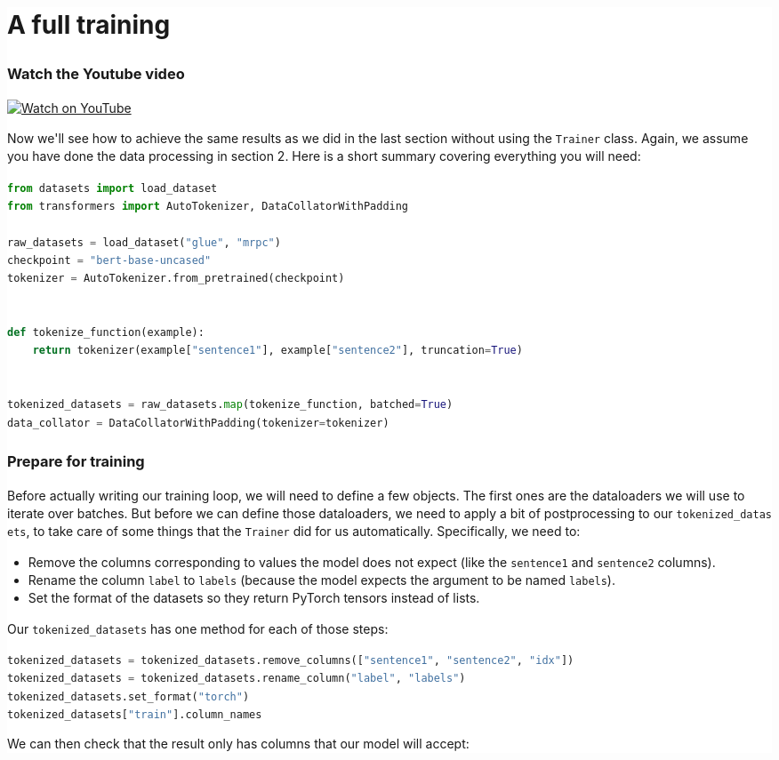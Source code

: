 # A full training



<h3>Watch the Youtube video</h3>
<a href="https://www.youtube.com/watch?v=00GKzGyWFEs" target="_blank">
    <img src="https://img.youtube.com/vi/00GKzGyWFEs/0.jpg" alt="Watch on YouTube" style="width:100%;max-width:600px;">
</a>

Now we'll see how to achieve the same results as we did in the last section without using the `Trainer` class. Again, we assume you have done the data processing in section 2. Here is a short summary covering everything you will need:

```py
from datasets import load_dataset
from transformers import AutoTokenizer, DataCollatorWithPadding

raw_datasets = load_dataset("glue", "mrpc")
checkpoint = "bert-base-uncased"
tokenizer = AutoTokenizer.from_pretrained(checkpoint)


def tokenize_function(example):
    return tokenizer(example["sentence1"], example["sentence2"], truncation=True)


tokenized_datasets = raw_datasets.map(tokenize_function, batched=True)
data_collator = DataCollatorWithPadding(tokenizer=tokenizer)
```

### Prepare for training

Before actually writing our training loop, we will need to define a few objects. The first ones are the dataloaders we will use to iterate over batches. But before we can define those dataloaders, we need to apply a bit of postprocessing to our `tokenized_datasets`, to take care of some things that the `Trainer` did for us automatically. Specifically, we need to:

- Remove the columns corresponding to values the model does not expect (like the `sentence1` and `sentence2` columns).
- Rename the column `label` to `labels` (because the model expects the argument to be named `labels`).
- Set the format of the datasets so they return PyTorch tensors instead of lists.

Our `tokenized_datasets` has one method for each of those steps:

```py
tokenized_datasets = tokenized_datasets.remove_columns(["sentence1", "sentence2", "idx"])
tokenized_datasets = tokenized_datasets.rename_column("label", "labels")
tokenized_datasets.set_format("torch")
tokenized_datasets["train"].column_names
```

We can then check that the result only has columns that our model will accept:
